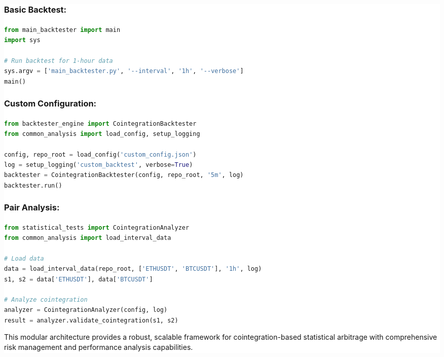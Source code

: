 ### Basic Backtest:
```python
from main_backtester import main
import sys

# Run backtest for 1-hour data
sys.argv = ['main_backtester.py', '--interval', '1h', '--verbose']
main()
```

### Custom Configuration:
```python
from backtester_engine import CointegrationBacktester
from common_analysis import load_config, setup_logging

config, repo_root = load_config('custom_config.json')
log = setup_logging('custom_backtest', verbose=True)
backtester = CointegrationBacktester(config, repo_root, '5m', log)
backtester.run()
```

### Pair Analysis:
```python
from statistical_tests import CointegrationAnalyzer
from common_analysis import load_interval_data

# Load data
data = load_interval_data(repo_root, ['ETHUSDT', 'BTCUSDT'], '1h', log)
s1, s2 = data['ETHUSDT'], data['BTCUSDT']

# Analyze cointegration
analyzer = CointegrationAnalyzer(config, log)
result = analyzer.validate_cointegration(s1, s2)
```

This modular architecture provides a robust, scalable framework for cointegration-based statistical arbitrage with comprehensive risk management and performance analysis capabilities. 